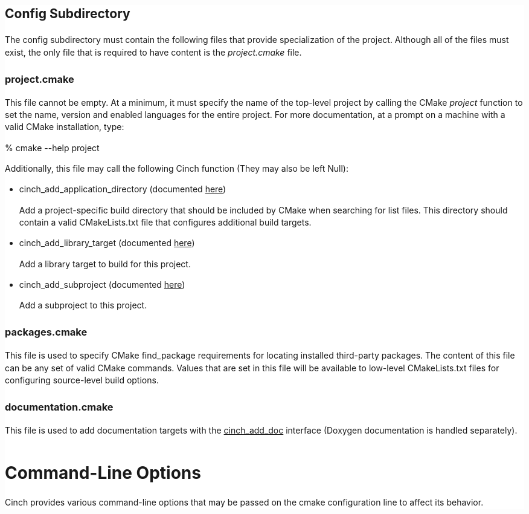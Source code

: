 <a name="config-subdirectory"></a>
## Config Subdirectory

The config subdirectory must contain the following files
that provide specialization of the project.  Although all of
the files must exist, the only file that is required to have content
is the *project.cmake* file.

### project.cmake

This file cannot be empty.  At a minimum, it must specify the name
of the top-level project by calling the CMake *project* function to
set the name, version and enabled languages for the entire project.
For more documentation, at a prompt on a machine with a valid CMake
installation, type:

% cmake --help project

Additionally, this file may call the following Cinch
function (They may also be left Null):

* cinch\_add\_application\_directory (documented [here](#cinch-add-application-directory))

    Add a project-specific build directory that should be included
    by CMake when searching for list files.  This directory should contain
    a valid CMakeLists.txt file that configures additional build targets.

* cinch\_add\_library\_target (documented [here](#cinch-add-library-target))

    Add a library target to build for this project.

* cinch\_add\_subproject (documented [here](#cinch-add-subproject))

    Add a subproject to this project.

### packages.cmake

This file is used to specify CMake find\_package requirements for
locating installed third-party packages.  The content of this file
can be any set of valid CMake commands.  Values that are set in this
file will be available to low-level CMakeLists.txt files for configuring
source-level build options.

### documentation.cmake

This file is used to add documentation targets with the
[cinch\_add\_doc](#cinch-add-doc)
interface (Doxygen documentation is handled separately).  

# Command-Line Options

Cinch provides various command-line options that may be passed on the cmake
configuration line to affect its behavior.
